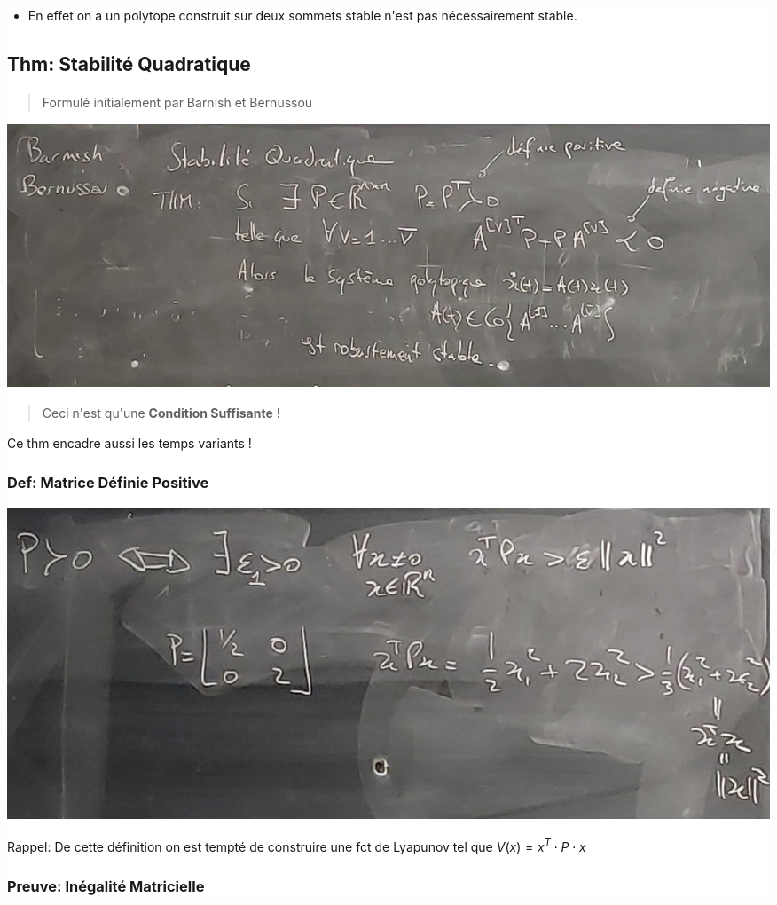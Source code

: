 - En effet on a un polytope construit sur deux sommets stable n'est pas nécessairement stable.

## Thm: Stabilité Quadratique

> Formulé initialement par Barnish et Bernussou

![](/assets/images/CR.DP.CM.BlackBoard.20220905-14.ThmStabQuad.png)

> Ceci n'est qu'une **Condition Suffisante** !

Ce thm encadre aussi les temps variants !

### Def:  Matrice Définie Positive

![](/assets/images/CR.DP.CM.BlackBoard.20220905-15.DefDefiniePositive.png)

Rappel: De cette définition on est tempté de construire une fct de Lyapunov tel que $V(x) = x^T \cdot P \cdot x$

### Preuve: Inégalité Matricielle

